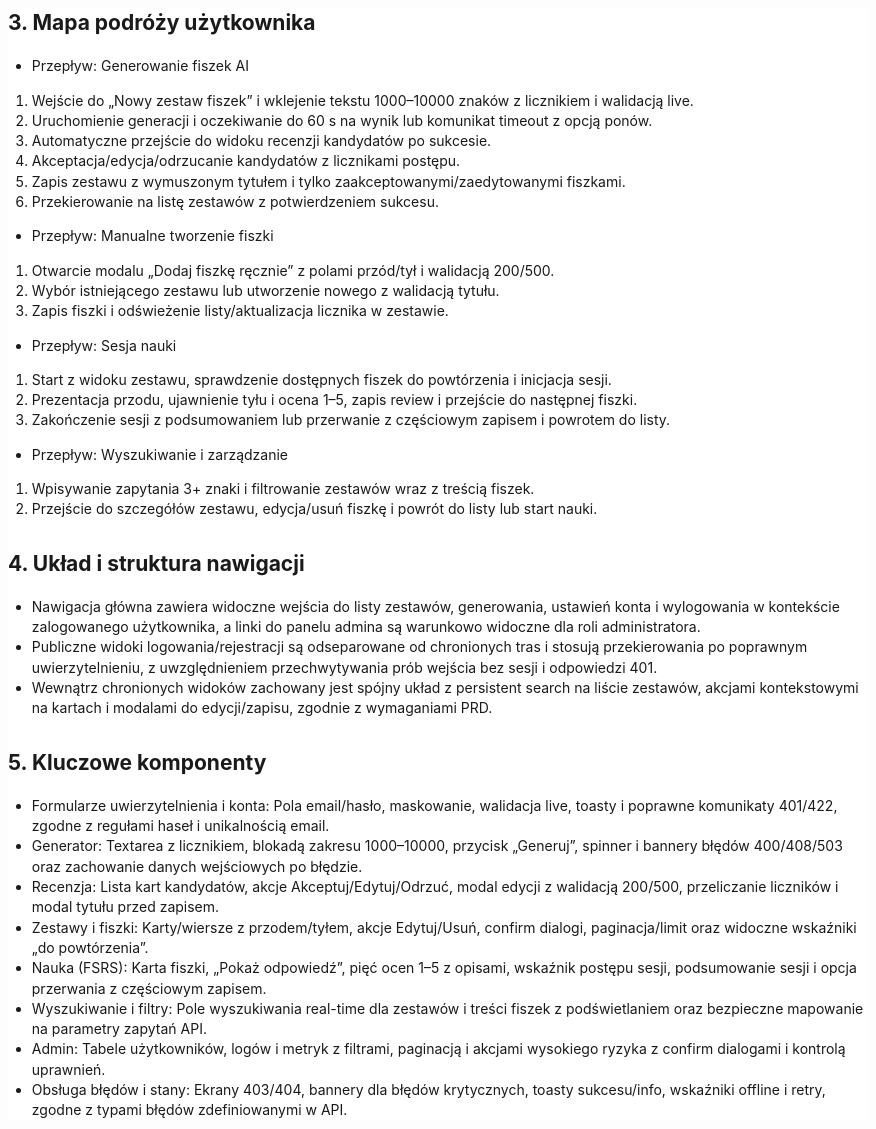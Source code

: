 ## 3. Mapa podróży użytkownika

- Przepływ: Generowanie fiszek AI

1. Wejście do „Nowy zestaw fiszek” i wklejenie tekstu 1000–10000 znaków z licznikiem i walidacją live.
2. Uruchomienie generacji i oczekiwanie do 60 s na wynik lub komunikat timeout z opcją ponów.
3. Automatyczne przejście do widoku recenzji kandydatów po sukcesie.
4. Akceptacja/edycja/odrzucanie kandydatów z licznikami postępu.
5. Zapis zestawu z wymuszonym tytułem i tylko zaakceptowanymi/zaedytowanymi fiszkami.
6. Przekierowanie na listę zestawów z potwierdzeniem sukcesu.

- Przepływ: Manualne tworzenie fiszki

1. Otwarcie modalu „Dodaj fiszkę ręcznie” z polami przód/tył i walidacją 200/500.
2. Wybór istniejącego zestawu lub utworzenie nowego z walidacją tytułu.
3. Zapis fiszki i odświeżenie listy/aktualizacja licznika w zestawie.

- Przepływ: Sesja nauki

1. Start z widoku zestawu, sprawdzenie dostępnych fiszek do powtórzenia i inicjacja sesji.
2. Prezentacja przodu, ujawnienie tyłu i ocena 1–5, zapis review i przejście do następnej fiszki.
3. Zakończenie sesji z podsumowaniem lub przerwanie z częściowym zapisem i powrotem do listy.

- Przepływ: Wyszukiwanie i zarządzanie

1. Wpisywanie zapytania 3+ znaki i filtrowanie zestawów wraz z treścią fiszek.
2. Przejście do szczegółów zestawu, edycja/usuń fiszkę i powrót do listy lub start nauki.

## 4. Układ i struktura nawigacji

- Nawigacja główna zawiera widoczne wejścia do listy zestawów, generowania, ustawień konta i wylogowania w kontekście zalogowanego użytkownika, a linki do panelu admina są warunkowo widoczne dla roli administratora.
- Publiczne widoki logowania/rejestracji są odseparowane od chronionych tras i stosują przekierowania po poprawnym uwierzytelnieniu, z uwzględnieniem przechwytywania prób wejścia bez sesji i odpowiedzi 401.
- Wewnątrz chronionych widoków zachowany jest spójny układ z persistent search na liście zestawów, akcjami kontekstowymi na kartach i modalami do edycji/zapisu, zgodnie z wymaganiami PRD.

## 5. Kluczowe komponenty

- Formularze uwierzytelnienia i konta: Pola email/hasło, maskowanie, walidacja live, toasty i poprawne komunikaty 401/422, zgodne z regułami haseł i unikalnością email.
- Generator: Textarea z licznikiem, blokadą zakresu 1000–10000, przycisk „Generuj”, spinner i bannery błędów 400/408/503 oraz zachowanie danych wejściowych po błędzie.
- Recenzja: Lista kart kandydatów, akcje Akceptuj/Edytuj/Odrzuć, modal edycji z walidacją 200/500, przeliczanie liczników i modal tytułu przed zapisem.
- Zestawy i fiszki: Karty/wiersze z przodem/tyłem, akcje Edytuj/Usuń, confirm dialogi, paginacja/limit oraz widoczne wskaźniki „do powtórzenia”.
- Nauka (FSRS): Karta fiszki, „Pokaż odpowiedź”, pięć ocen 1–5 z opisami, wskaźnik postępu sesji, podsumowanie sesji i opcja przerwania z częściowym zapisem.
- Wyszukiwanie i filtry: Pole wyszukiwania real-time dla zestawów i treści fiszek z podświetlaniem oraz bezpieczne mapowanie na parametry zapytań API.
- Admin: Tabele użytkowników, logów i metryk z filtrami, paginacją i akcjami wysokiego ryzyka z confirm dialogami i kontrolą uprawnień.
- Obsługa błędów i stany: Ekrany 403/404, bannery dla błędów krytycznych, toasty sukcesu/info, wskaźniki offline i retry, zgodne z typami błędów zdefiniowanymi w API.
